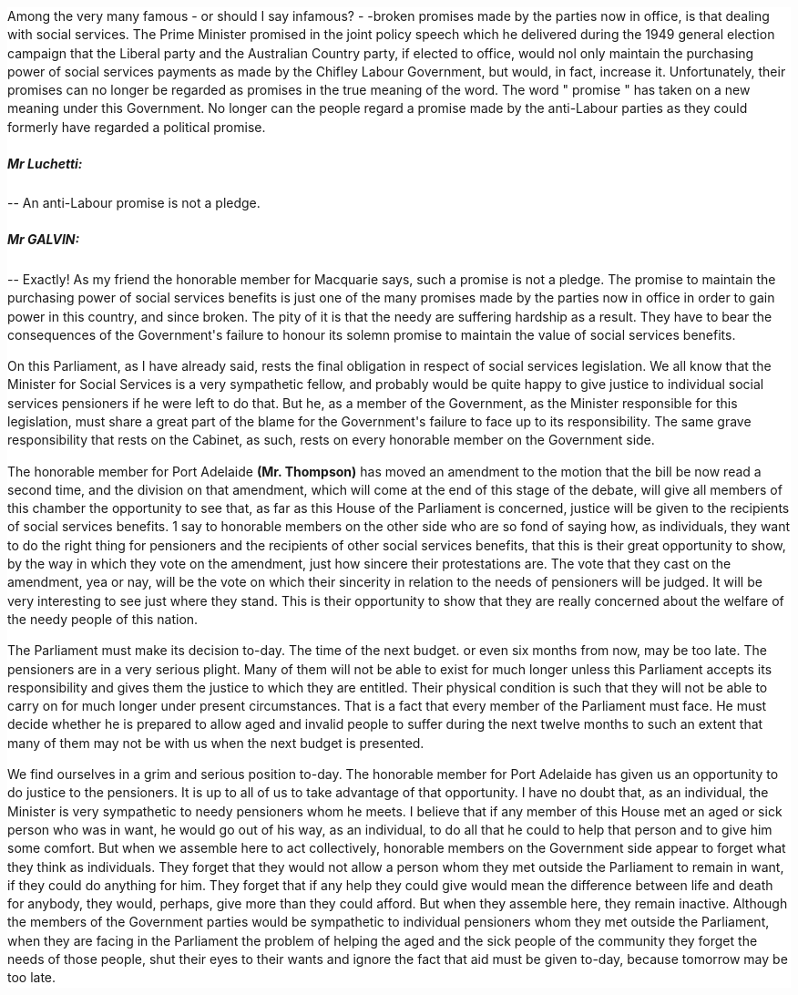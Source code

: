 Among the very many famous - or should I say infamous? - -broken promises made by the parties now in office, is that dealing with social services. The Prime Minister promised in the joint policy speech which he delivered during the 1949 general election campaign that the Liberal party and the Australian Country party, if elected to office, would nol only maintain the purchasing power of social services payments as made by the Chifley Labour Government, but would, in fact, increase it. Unfortunately, their promises can no longer be regarded as promises in the true meaning of the word. The word " promise " has taken on a new meaning under this Government. No longer can the people regard a promise made by the anti-Labour parties as they could formerly have regarded a political promise. 

##### Mr Luchetti:

--  An anti-Labour promise is not a pledge. 

##### Mr GALVIN:

-- Exactly! As my friend the honorable member for Macquarie says, such a promise is not a pledge. The promise to maintain the purchasing power of social services benefits is just one of the many promises made by the parties now in office in order to gain power in this country, and since broken. The pity of it is that the needy are suffering hardship as a result. They have to bear the consequences of the Government's failure to honour its solemn promise to maintain the value of social services benefits. 

On this Parliament, as I have already said, rests the final obligation in respect of social services legislation. We all know that the Minister for Social Services is a very sympathetic fellow, and probably would be quite happy to give justice to individual social services pensioners if he were left to do that. But he, as a member of the Government, as the Minister responsible for this legislation, must share a great part of the blame for the Government's failure to face up to its responsibility. The same grave responsibility that rests on the Cabinet, as such, rests on every honorable member on the Government side. 

The honorable member for Port Adelaide  **(Mr. Thompson)**  has moved an amendment to the motion that the bill be now read a second time, and the division on that amendment, which will come at the end of this stage of the debate, will give all members of this chamber the opportunity to see that, as far as this House of the Parliament is concerned, justice will be given to the recipients of social services benefits. 1 say to honorable members on the other side who are so fond of saying how, as individuals, they want to do the right thing for pensioners and the recipients of other social services benefits, that this is their great opportunity to show, by the way in which they vote on the amendment, just how sincere their protestations are. The vote that they cast on the amendment, yea or nay, will be the vote on which their sincerity in relation to the needs of pensioners will be judged. It will be very interesting to see just where they stand. This is their opportunity to show that they are really concerned about the welfare of the needy people of this nation. 

The Parliament must make its decision to-day. The time of the next budget. or even six months from now, may be too late. The pensioners are in a very serious plight. Many of them will not be able to exist for much longer unless this Parliament accepts its responsibility and gives them the justice to which they are entitled. Their physical condition is such that they will not be able to carry on for much longer under present circumstances. That is a fact that every member of the Parliament must face. He must decide whether he is prepared to allow aged and invalid people to suffer during the next twelve months to such an extent that many of them may not be with us when the next budget is presented. 

We find ourselves in a grim and serious position to-day. The honorable member for Port Adelaide has given us an opportunity to do justice to the pensioners. It is up to all of us to take advantage of that opportunity. I have no doubt that, as an individual, the Minister is very sympathetic to needy pensioners whom he meets. I believe that if any member of this House met an aged or sick person who was in want, he would go out of his way, as an individual, to do all that he could to help that person and to give him some comfort. But when we assemble here to act collectively, honorable members on the Government side appear to forget what they think as individuals. They forget that they would not allow a person whom they met outside the Parliament to remain in want, if they could do anything for him. They forget that if any help they could give would mean the difference between life and death for anybody, they would, perhaps, give more than they could afford. But when they assemble here, they remain inactive. Although the members of the Government parties would be sympathetic to individual pensioners whom they met outside the Parliament, when they are facing in the Parliament the problem of helping the aged and the sick people of the community they forget the needs of those people, shut their eyes to their wants and ignore the fact that aid must be given to-day, because tomorrow may be too late. 

